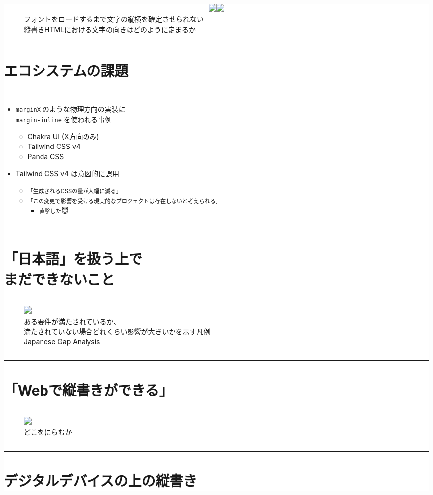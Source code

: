 <figure class="wm-horizontal"><div style="text-align: center;"><img src="@slide/hatsukakiko-notosansjp.png" style="max-inline-size: 80vw; max-block-size: 80vh;" /><img src="@slide/hatsukakiko-notosans.png" style="max-inline-size: 80vw; max-block-size: 80vh;" /></div><figcaption>フォントをロードするまで文字の縦横を確定させられない<br /><a href="https://blog.nnn.dev/entry/2022/07/01/180000" target="_blank">縦書きHTMLにおける文字の向きはどのように定まるか</a></figcaption></figure>

---


<div class="wrapper header-and-content">

# エコシステムの課題

<div style="flex: 1; display: flex; flex-direction: column; justify-content: center;">

- `marginX` のような物理方向の実装に<br /> `margin-inline` を使われる事例
  - Chakra UI (X方向のみ)
  - Tailwind CSS v4
  - Panda CSS

- Tailwind CSS v4 は[意図的に誤用](https://github.com/tailwindlabs/tailwindcss/pull/14805)
  - <span style="font-size: 0.8em">「生成されるCSSの量が大幅に減る」</span>
  - <span style="font-size: 0.8em">「この変更で影響を受ける現実的なプロジェクトは存在しないと考えられる」</span>
    - <span style="font-size: 0.8em">直撃した</span>😇

</div>

---

<div class="wrapper header-and-content">

# 「日本語」を扱う上で<br />まだできないこと

<div style="flex: 1; display: flex; flex-direction: column; justify-content: center;">

<figure class="wm-horizontal"><img src="@slide/gap.png" style="max-inline-size: 80vw; max-block-size: 80vh;" /><figcaption>ある要件が満たされているか、<br />満たされていない場合どれくらい影響が大きいかを示す凡例<br /><a href="https://www.w3.org/TR/jpan-gap/" target="_blank">Japanese Gap Analysis</a>
</figcaption></figure>

</div>



---

<div class="wrapper header-and-content">

# 「Webで縦書きができる」

<div style="flex: 1; display: flex; flex-direction: column; justify-content: center;">

<figure class="wm-horizontal"><img src="@slide/tategaki-zu-1.png" style="max-inline-size: 80vw; max-block-size: 80vh;" /><figcaption>どこをにらむか</figcaption></figure>

</div>

---

<div class="wrapper header-and-content">

# デジタルデバイスの上の縦書き
